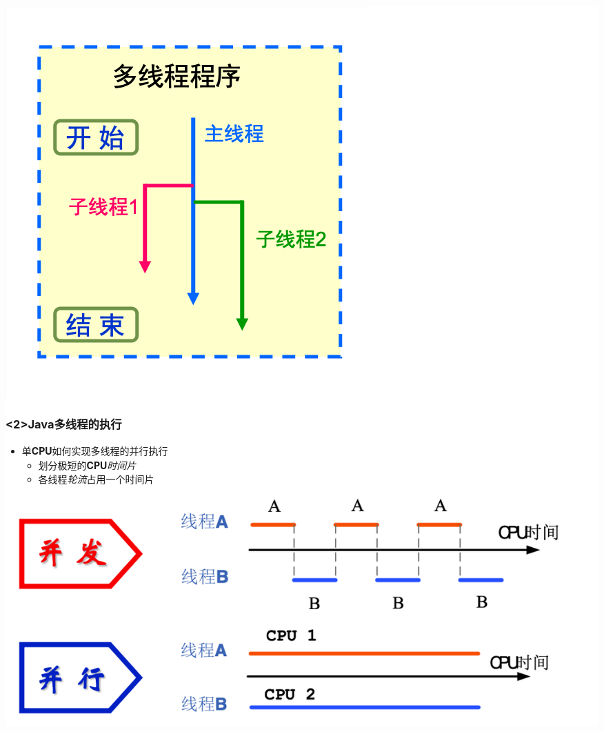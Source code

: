 ![threads](Pictures/threads.png)

### <2>Java多线程的执行

- 单**CPU**如何实现多线程的并行执行
  - 划分极短的**CPU***时间片*
  - 各线程*轮流*占用一个时间片

![operation](Pictures/operation.png)
